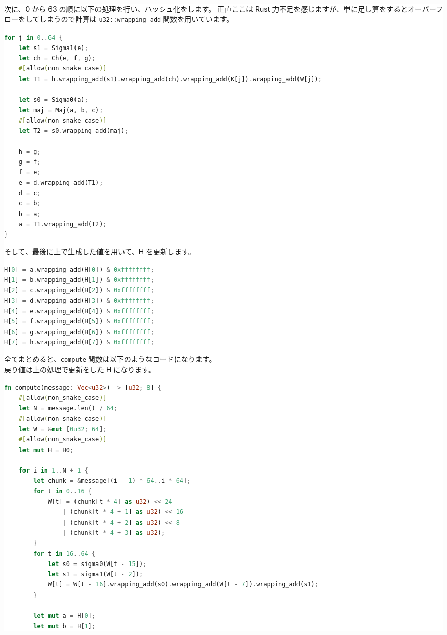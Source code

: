 次に、0 から 63 の順に以下の処理を行い、ハッシュ化をします。
正直ここは Rust 力不足を感じますが、単に足し算をするとオーバーフローをしてしまうので計算は `u32::wrapping_add` 関数を用いています。

```rust
for j in 0..64 {
    let s1 = Sigma1(e);
    let ch = Ch(e, f, g);
    #[allow(non_snake_case)]
    let T1 = h.wrapping_add(s1).wrapping_add(ch).wrapping_add(K[j]).wrapping_add(W[j]);

    let s0 = Sigma0(a);
    let maj = Maj(a, b, c);
    #[allow(non_snake_case)]
    let T2 = s0.wrapping_add(maj);

    h = g;
    g = f;
    f = e;
    e = d.wrapping_add(T1);
    d = c;
    c = b;
    b = a;
    a = T1.wrapping_add(T2);
}
```

そして、最後に上で生成した値を用いて、H を更新します。

```rust
H[0] = a.wrapping_add(H[0]) & 0xffffffff;
H[1] = b.wrapping_add(H[1]) & 0xffffffff;
H[2] = c.wrapping_add(H[2]) & 0xffffffff;
H[3] = d.wrapping_add(H[3]) & 0xffffffff;
H[4] = e.wrapping_add(H[4]) & 0xffffffff;
H[5] = f.wrapping_add(H[5]) & 0xffffffff;
H[6] = g.wrapping_add(H[6]) & 0xffffffff;
H[7] = h.wrapping_add(H[7]) & 0xffffffff;
```

全てまとめると、`compute` 関数は以下のようなコードになります。  
戻り値は上の処理で更新をした H になります。

```rust
fn compute(message: Vec<u32>) -> [u32; 8] {
    #[allow(non_snake_case)]
    let N = message.len() / 64;
    #[allow(non_snake_case)]
    let W = &mut [0u32; 64];
    #[allow(non_snake_case)]
    let mut H = H0;

    for i in 1..N + 1 {
        let chunk = &message[(i - 1) * 64..i * 64];
        for t in 0..16 {
            W[t] = (chunk[t * 4] as u32) << 24
                | (chunk[t * 4 + 1] as u32) << 16
                | (chunk[t * 4 + 2] as u32) << 8
                | (chunk[t * 4 + 3] as u32);
        }
        for t in 16..64 {
            let s0 = sigma0(W[t - 15]);
            let s1 = sigma1(W[t - 2]);
            W[t] = W[t - 16].wrapping_add(s0).wrapping_add(W[t - 7]).wrapping_add(s1);
        }

        let mut a = H[0];
        let mut b = H[1];
```